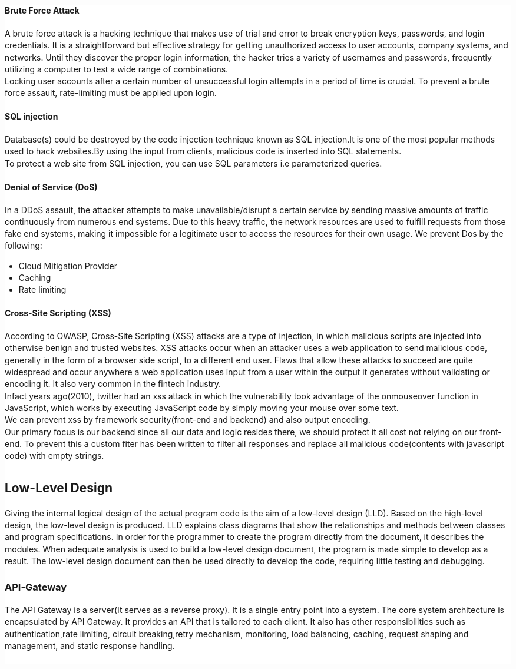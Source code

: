 #### Brute Force Attack
A brute force attack is a hacking technique that makes use of trial and error to break encryption keys, passwords, and login credentials. It is a straightforward but effective strategy for getting unauthorized access to user accounts, company systems, and networks. Until they discover the proper login information, the hacker tries a variety of usernames and passwords, frequently utilizing a computer to test a wide range of combinations.
<br/>
Locking user accounts after a certain number of unsuccessful login attempts in a period of time is crucial. To prevent a brute force assault, rate-limiting must be applied upon login.

#### SQL injection
Database(s) could be destroyed by the code injection technique known as SQL injection.It is one of the most popular methods used to hack websites.By using the input from clients, malicious code is inserted into SQL statements.
<br/>
To protect a web site from SQL injection, you can use SQL parameters i.e parameterized queries.

#### Denial of Service (DoS)
In a DDoS assault, the attacker attempts to make unavailable/disrupt a certain service by sending massive amounts of traffic continuously from numerous end systems. Due to this heavy traffic, the network resources are used to fulfill requests from those fake end systems, making it impossible for a legitimate user to access the resources for their own usage.
We prevent Dos by the following:
* Cloud Mitigation Provider
* Caching
* Rate limiting

#### Cross-Site Scripting (XSS)
According to OWASP, Cross-Site Scripting (XSS) attacks are a type of injection, in which malicious scripts are injected into otherwise benign and trusted websites. XSS attacks occur when an attacker uses a web application to send malicious code, generally in the form of a browser side script, to a different end user. Flaws that allow these attacks to succeed are quite widespread and occur anywhere a web application uses input from a user within the output it generates without validating or encoding it. It also very common in the fintech industry.
<br/>
Infact years ago(2010), twitter had an xss attack in which the vulnerability took advantage of the onmouseover function in JavaScript, which works by executing JavaScript code by simply moving your mouse over some text. 
<br/>
We can prevent xss by framework security(front-end and backend) and also output encoding.
<br/>
 Our primary focus is our backend since all our data and logic resides there, we should protect it all cost not relying on our front-end. To prevent this a custom fiter has been written to filter all responses and replace all malicious code(contents with javascript code) with empty strings.
 
## Low-Level Design
Giving the internal logical design of the actual program code is the aim of a low-level design (LLD). Based on the high-level design, the low-level design is produced. LLD explains class diagrams that show the relationships and methods between classes and program specifications. In order for the programmer to create the program directly from the document, it describes the modules.
When adequate analysis is used to build a low-level design document, the program is made simple to develop as a result. The low-level design document can then be used directly to develop the code, requiring little testing and debugging.
### API-Gateway
The API Gateway is a server(It serves as a reverse proxy). It is a single entry point into a system. The core system architecture is encapsulated by API Gateway. It provides an API that is tailored to each client. It also has other responsibilities such as authentication,rate limiting, circuit breaking,retry mechanism, monitoring, load balancing, caching, request shaping and management, and static response handling.
<br/>
<br/>
